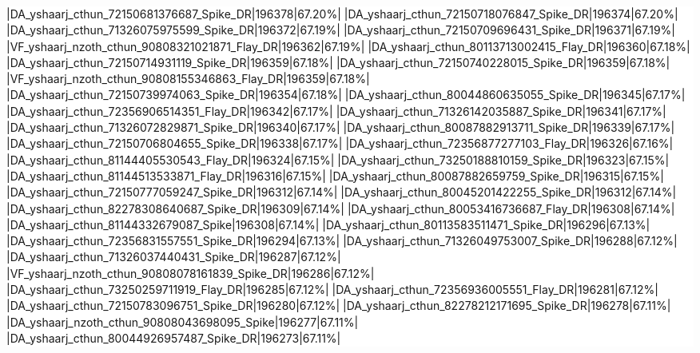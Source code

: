 |DA_yshaarj_cthun_72150681376687_Spike_DR|196378|67.20%|
|DA_yshaarj_cthun_72150718076847_Spike_DR|196374|67.20%|
|DA_yshaarj_cthun_71326075975599_Spike_DR|196372|67.19%|
|DA_yshaarj_cthun_72150709696431_Spike_DR|196371|67.19%|
|VF_yshaarj_nzoth_cthun_90808321021871_Flay_DR|196362|67.19%|
|DA_yshaarj_cthun_80113713002415_Flay_DR|196360|67.18%|
|DA_yshaarj_cthun_72150714931119_Spike_DR|196359|67.18%|
|DA_yshaarj_cthun_72150740228015_Spike_DR|196359|67.18%|
|VF_yshaarj_nzoth_cthun_90808155346863_Flay_DR|196359|67.18%|
|DA_yshaarj_cthun_72150739974063_Spike_DR|196354|67.18%|
|DA_yshaarj_cthun_80044860635055_Spike_DR|196345|67.17%|
|DA_yshaarj_cthun_72356906514351_Flay_DR|196342|67.17%|
|DA_yshaarj_cthun_71326142035887_Spike_DR|196341|67.17%|
|DA_yshaarj_cthun_71326072829871_Spike_DR|196340|67.17%|
|DA_yshaarj_cthun_80087882913711_Spike_DR|196339|67.17%|
|DA_yshaarj_cthun_72150706804655_Spike_DR|196338|67.17%|
|DA_yshaarj_cthun_72356877277103_Flay_DR|196326|67.16%|
|DA_yshaarj_cthun_81144405530543_Flay_DR|196324|67.15%|
|DA_yshaarj_cthun_73250188810159_Spike_DR|196323|67.15%|
|DA_yshaarj_cthun_81144513533871_Flay_DR|196316|67.15%|
|DA_yshaarj_cthun_80087882659759_Spike_DR|196315|67.15%|
|DA_yshaarj_cthun_72150777059247_Spike_DR|196312|67.14%|
|DA_yshaarj_cthun_80045201422255_Spike_DR|196312|67.14%|
|DA_yshaarj_cthun_82278308640687_Spike_DR|196309|67.14%|
|DA_yshaarj_cthun_80053416736687_Flay_DR|196308|67.14%|
|DA_yshaarj_cthun_81144332679087_Spike|196308|67.14%|
|DA_yshaarj_cthun_80113583511471_Spike_DR|196296|67.13%|
|DA_yshaarj_cthun_72356831557551_Spike_DR|196294|67.13%|
|DA_yshaarj_cthun_71326049753007_Spike_DR|196288|67.12%|
|DA_yshaarj_cthun_71326037440431_Spike_DR|196287|67.12%|
|VF_yshaarj_nzoth_cthun_90808078161839_Spike_DR|196286|67.12%|
|DA_yshaarj_cthun_73250259711919_Flay_DR|196285|67.12%|
|DA_yshaarj_cthun_72356936005551_Flay_DR|196281|67.12%|
|DA_yshaarj_cthun_72150783096751_Spike_DR|196280|67.12%|
|DA_yshaarj_cthun_82278212171695_Spike_DR|196278|67.11%|
|DA_yshaarj_nzoth_cthun_90808043698095_Spike|196277|67.11%|
|DA_yshaarj_cthun_80044926957487_Spike_DR|196273|67.11%|